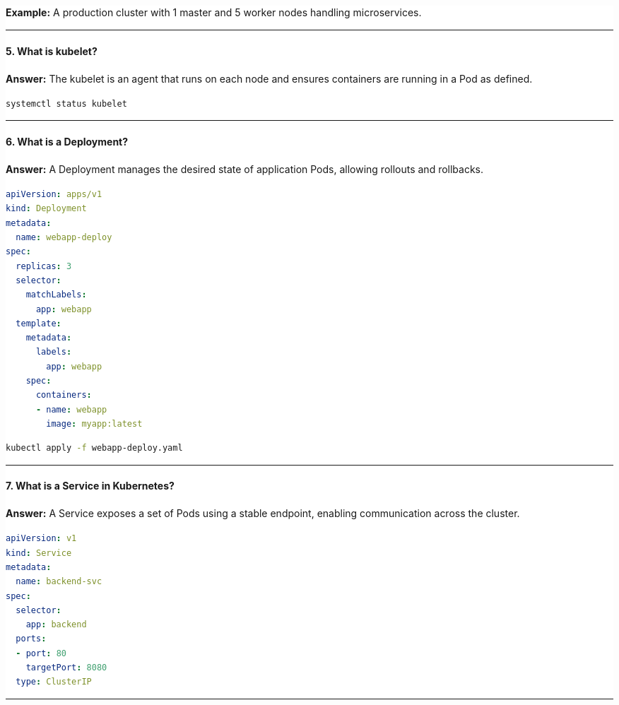 **Example:** A production cluster with 1 master and 5 worker nodes handling microservices.

---

#### 5. What is kubelet?

**Answer:** The kubelet is an agent that runs on each node and ensures containers are running in a Pod as defined.

```bash
systemctl status kubelet
```

---

#### 6. What is a Deployment?

**Answer:** A Deployment manages the desired state of application Pods, allowing rollouts and rollbacks.

```yaml
apiVersion: apps/v1
kind: Deployment
metadata:
  name: webapp-deploy
spec:
  replicas: 3
  selector:
    matchLabels:
      app: webapp
  template:
    metadata:
      labels:
        app: webapp
    spec:
      containers:
      - name: webapp
        image: myapp:latest
```

```bash
kubectl apply -f webapp-deploy.yaml
```

---

#### 7. What is a Service in Kubernetes?

**Answer:** A Service exposes a set of Pods using a stable endpoint, enabling communication across the cluster.

```yaml
apiVersion: v1
kind: Service
metadata:
  name: backend-svc
spec:
  selector:
    app: backend
  ports:
  - port: 80
    targetPort: 8080
  type: ClusterIP
```

---